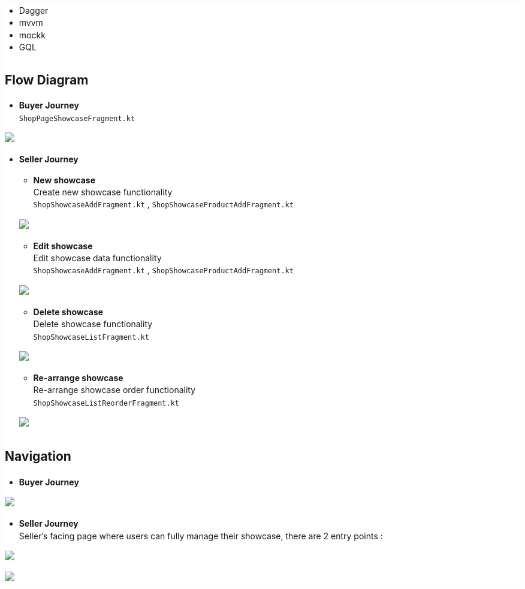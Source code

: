 - Dagger
- mvvm
- mockk
- GQL

## Flow Diagram

- **Buyer Journey**  
`ShopPageShowcaseFragment.kt`  


![](https://docs-android.tokopedia.net/images/docs/shop_showcase/myflow.png)
- **Seller Journey**


	- **New showcase**  
	Create new showcase functionality  
	`ShopShowcaseAddFragment.kt` , `ShopShowcaseProductAddFragment.kt`  
	
	
	![](https://docs-android.tokopedia.net/images/docs/shop_showcase/create-showcase-new-flow.png)
	- **Edit showcase**  
	Edit showcase data functionality  
	`ShopShowcaseAddFragment.kt` , `ShopShowcaseProductAddFragment.kt`  
	
	
	![](https://docs-android.tokopedia.net/images/docs/shop_showcase/update-showcase-flow.png)
	- **Delete showcase**  
	Delete showcase functionality  
	`ShopShowcaseListFragment.kt`  
	
	
	![](https://docs-android.tokopedia.net/images/docs/shop_showcase/delete-showcase-flow.png)
	- **Re-arrange showcase**  
	Re-arrange showcase order functionality  
	`ShopShowcaseListReorderFragment.kt`  
	
	
	![](https://docs-android.tokopedia.net/images/docs/shop_showcase/reorder-showcase-flow.png)

## Navigation

- **Buyer Journey**  


![](https://docs-android.tokopedia.net/images/docs/shop_showcase/etalase-buyer.gif)
- **Seller Journey**  
Seller’s facing page where users can fully manage their showcase, there are 2 entry points :   


![](https://docs-android.tokopedia.net/images/docs/shop_showcase/etalase-sellerapp.gif)

![](https://docs-android.tokopedia.net/images/docs/shop_showcase/etalase-buyer2.gif)
